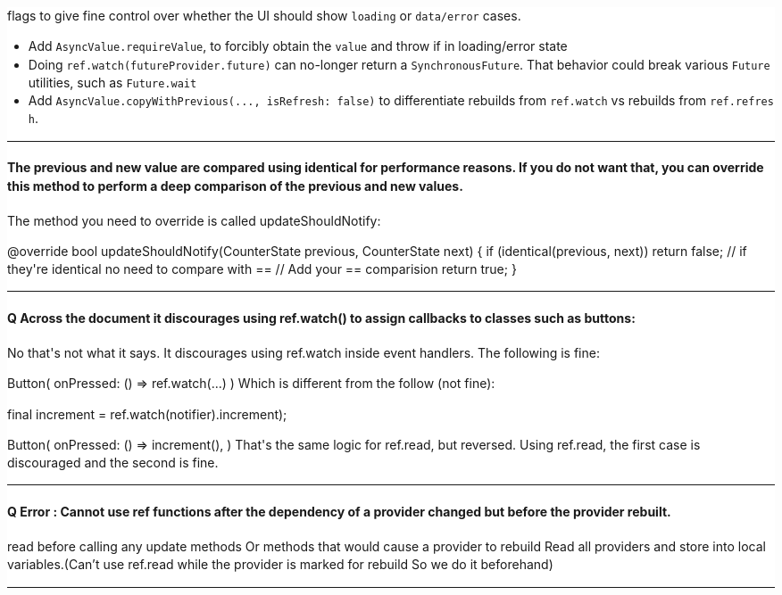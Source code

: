   flags to give fine control over whether the UI should show `loading`
  or `data/error` cases.
- Add `AsyncValue.requireValue`, to forcibly obtain the `value` and throw if in
  loading/error state
- Doing `ref.watch(futureProvider.future)` can no-longer return a `SynchronousFuture`.
  That behavior could break various `Future` utilities, such as `Future.wait`
- Add `AsyncValue.copyWithPrevious(..., isRefresh: false)` to differentiate
  rebuilds from `ref.watch` vs rebuilds from `ref.refresh`.


---

####  The previous and new value are compared using identical for performance reasons. If you do not want that, you can override this method to perform a deep comparison of the previous and new values.

The method you need to override is called updateShouldNotify:

@override
  bool updateShouldNotify(CounterState previous, CounterState next) {
    if (identical(previous, next)) return false; // if they're identical no need to compare with ==
    // Add your == comparision
    return true;
  }


---

#### Q Across the document it discourages using ref.watch() to assign callbacks to classes such as buttons:

No that's not what it says.
It discourages using ref.watch inside event handlers.
The following is fine:

Button(
  onPressed: () => ref.watch(...)
)
Which is different from the follow (not fine):

final increment = ref.watch(notifier).increment);

Button(
  onPressed: () => increment(),
)
That's the same logic for ref.read, but reversed.
Using ref.read, the first case is discouraged and the second is fine.

---

 #### Q Error : Cannot use ref functions after the dependency of a provider changed but before the provider rebuilt.

read before calling any update methods Or methods that would cause a provider to rebuild
Read all providers and store into local variables.(Can’t use ref.read while the provider is marked for rebuild
So we do it beforehand)

---